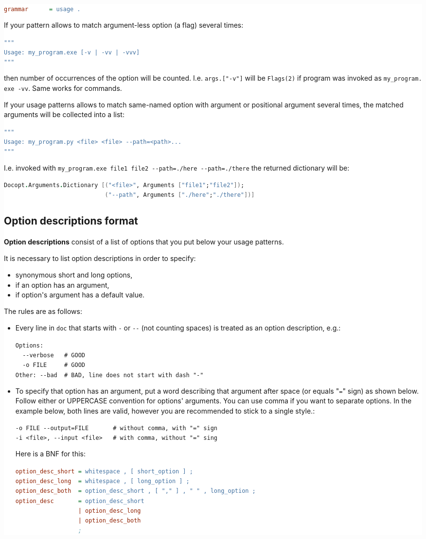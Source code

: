 ```ini
grammar      = usage .
```

If your pattern allows to match argument-less option (a flag) several times:
```fsharp
"""
Usage: my_program.exe [-v | -vv | -vvv]
"""
```
then number of occurrences of the option will be counted. I.e. `args.["-v"]`
will be `Flags(2)` if program was invoked as `my_program.exe -vv`. Same works
for commands.

If your usage patterns allows to match same-named option with argument or
positional argument several times, the matched arguments will be collected into
a list:
```fsharp
"""
Usage: my_program.py <file> <file> --path=<path>...
"""
```
I.e. invoked with `my_program.exe file1 file2 --path=./here --path=./there` the
returned dictionary will be:
```fsharp
Docopt.Arguments.Dictionary [("<file>", Arguments ["file1";"file2"]);
                             ("--path", Arguments ["./here";"./there"])]
```

Option descriptions format
--------------------------

**Option descriptions** consist of a list of options that you put below your
usage patterns.

It is necessary to list option descriptions in order to specify:

* synonymous short and long options,
* if an option has an argument,
* if option's argument has a default value.

The rules are as follows:

* Every line in `doc` that starts with `-` or `--` (not counting spaces) is
  treated as an option description, e.g.:
  ```
  Options:
    --verbose   # GOOD
    -o FILE     # GOOD
  Other: --bad  # BAD, line does not start with dash "-"
  ```

* To specify that option has an argument, put a word describing that argument
  after space (or equals "`=`" sign) as shown below. Follow either <lowercase>
  or UPPERCASE convention for options' arguments. You can use comma if you want
  to separate options. In the example below, both lines are valid, however you
  are recommended to stick to a single style.:
  ```
  -o FILE --output=FILE       # without comma, with "=" sign
  -i <file>, --input <file>   # with comma, without "=" sing
  ```
  Here is a BNF for this:
  ```ini
  option_desc_short = whitespace , [ short_option ] ;
  option_desc_long  = whitespace , [ long_option ] ;
  option_desc_both  = option_desc_short , [ "," ] , " " , long_option ;
  option_desc       = option_desc_short
                    | option_desc_long
                    | option_desc_both
                    ;
  ```

[docopt]: https://github.com/docopt/docopt
[CommandLineParser]: https://nuget.org/packages/CommandLineParser/
[PowerArgs]: https://nuget.org/packages/PowerArgs/
[FParsec]: http://www.quanttec.com/fparsec/
[EBNF]: https://en.wikipedia.org/wiki/Extended_Backus–Naur_Form
[DFA]: https://github.com/Aksamyt/docopt.fs/blob/master/Resources/PoptDescLine-DFA.png?raw=true